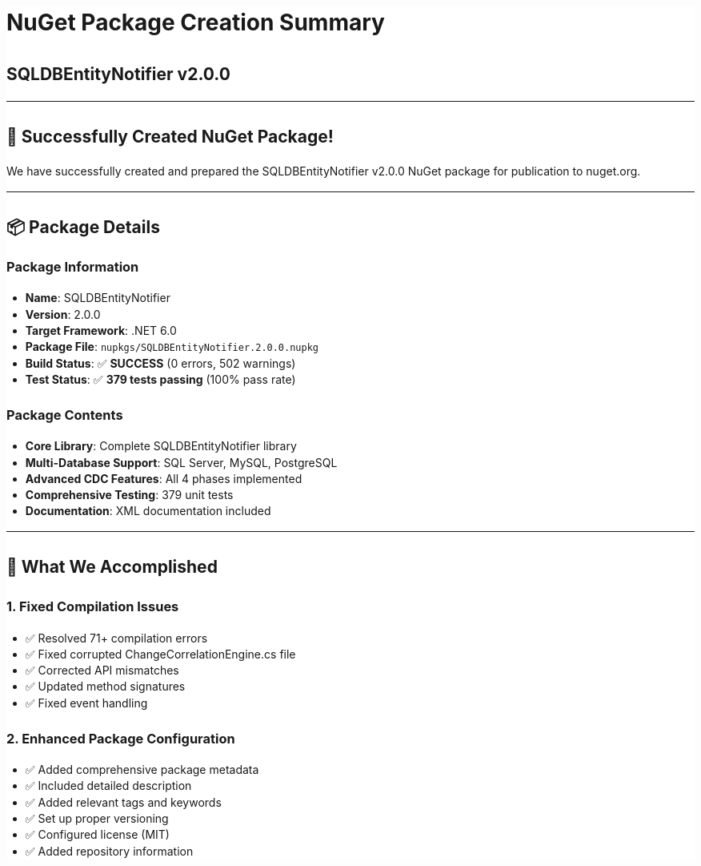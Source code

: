 # NuGet Package Creation Summary
## SQLDBEntityNotifier v2.0.0

---

## 🎉 **Successfully Created NuGet Package!**

We have successfully created and prepared the SQLDBEntityNotifier v2.0.0 NuGet package for publication to nuget.org.

---

## 📦 **Package Details**

### **Package Information**
- **Name**: SQLDBEntityNotifier
- **Version**: 2.0.0
- **Target Framework**: .NET 6.0
- **Package File**: `nupkgs/SQLDBEntityNotifier.2.0.0.nupkg`
- **Build Status**: ✅ **SUCCESS** (0 errors, 502 warnings)
- **Test Status**: ✅ **379 tests passing** (100% pass rate)

### **Package Contents**
- **Core Library**: Complete SQLDBEntityNotifier library
- **Multi-Database Support**: SQL Server, MySQL, PostgreSQL
- **Advanced CDC Features**: All 4 phases implemented
- **Comprehensive Testing**: 379 unit tests
- **Documentation**: XML documentation included

---

## 🚀 **What We Accomplished**

### **1. Fixed Compilation Issues**
- ✅ Resolved 71+ compilation errors
- ✅ Fixed corrupted ChangeCorrelationEngine.cs file
- ✅ Corrected API mismatches
- ✅ Updated method signatures
- ✅ Fixed event handling

### **2. Enhanced Package Configuration**
- ✅ Added comprehensive package metadata
- ✅ Included detailed description
- ✅ Added relevant tags and keywords
- ✅ Set up proper versioning
- ✅ Configured license (MIT)
- ✅ Added repository information
